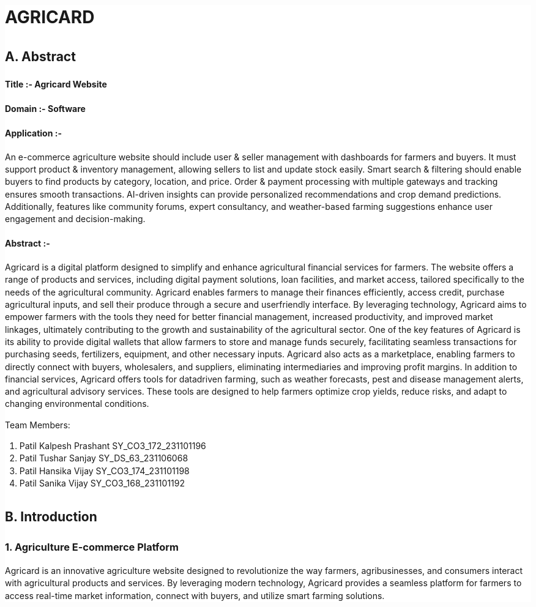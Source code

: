 # AGRICARD 
## A. Abstract

#### Title :- Agricard Website
#### Domain :- Software
#### Application :- 
An e-commerce agriculture website should include user & seller management with dashboards for farmers and buyers. It must support product & inventory management, allowing sellers to list and update stock easily. Smart search & filtering should enable buyers to find products by category, location, and price. Order & payment processing with multiple gateways and tracking ensures smooth transactions. AI-driven insights can provide personalized recommendations and crop demand predictions. Additionally, features like community forums, expert consultancy, and weather-based farming suggestions enhance user engagement and decision-making. 

#### Abstract :-

Agricard is a digital platform designed to simplify and
enhance agricultural financial services for farmers. The website
offers a range of products and services, including digital payment
solutions, loan facilities, and market access, tailored specifically to
the needs of the agricultural community. Agricard enables farmers
to manage their finances efficiently, access credit, purchase
agricultural inputs, and sell their produce through a secure and userfriendly interface. By leveraging technology, Agricard aims to
empower farmers with the tools they need for better financial
management, increased productivity, and improved market
linkages, ultimately contributing to the growth and sustainability of
the agricultural sector.
One of the key features of Agricard is its ability to provide
digital wallets that allow farmers to store and manage funds
securely, facilitating seamless transactions for purchasing seeds,
fertilizers, equipment, and other necessary inputs. Agricard also acts
as a marketplace, enabling farmers to directly connect with buyers,
wholesalers, and suppliers, eliminating intermediaries and
improving profit margins.
In addition to financial services, Agricard offers tools for datadriven farming, such as weather forecasts, pest and disease
management alerts, and agricultural advisory services. These tools
are designed to help farmers optimize crop yields, reduce risks, and
adapt to changing environmental conditions.

Team Members:
1.	Patil Kalpesh Prashant SY_CO3_172_231101196 
2.	Patil Tushar Sanjay SY_DS_63_231106068
3.	Patil Hansika Vijay SY_CO3_174_231101198 
4.	Patil Sanika Vijay SY_CO3_168_231101192


## B. Introduction
### 1. Agriculture E-commerce Platform
Agricard is an innovative agriculture website designed to revolutionize the way farmers, agribusinesses, and consumers interact with agricultural products and services. By leveraging modern technology, Agricard provides a seamless platform for farmers to access real-time market information, connect with buyers, and utilize smart farming solutions.
